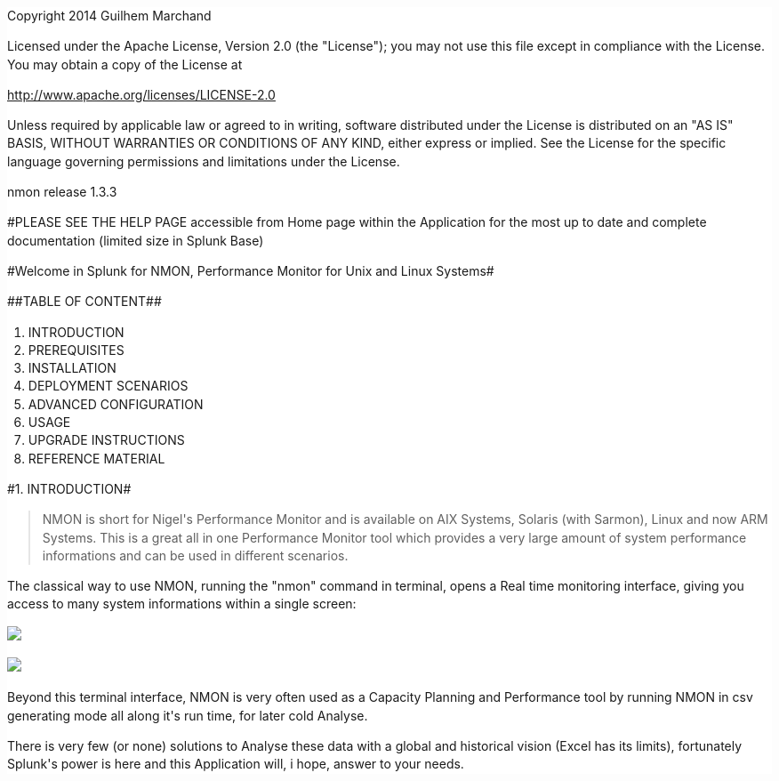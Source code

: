 Copyright 2014 Guilhem Marchand	

Licensed under the Apache License, Version 2.0 (the "License");
you may not use this file except in compliance with the License.
You may obtain a copy of the License at

http://www.apache.org/licenses/LICENSE-2.0

Unless required by applicable law or agreed to in writing, software
distributed under the License is distributed on an "AS IS" BASIS,
WITHOUT WARRANTIES OR CONDITIONS OF ANY KIND, either express or implied.
See the License for the specific language governing permissions and
limitations under the License.

nmon release 1.3.3



#PLEASE SEE THE HELP PAGE accessible from Home page within the Application for the most up to date and complete documentation (limited size in Splunk Base)


#Welcome in Splunk for NMON, Performance Monitor for Unix and Linux Systems#

##TABLE OF CONTENT##

1. INTRODUCTION
2. PREREQUISITES
3. INSTALLATION
4. DEPLOYMENT SCENARIOS
5. ADVANCED CONFIGURATION
6. USAGE
7. UPGRADE INSTRUCTIONS
8. REFERENCE MATERIAL





#1. INTRODUCTION#

>NMON is short for Nigel's Performance Monitor and is available on AIX Systems, Solaris (with Sarmon), Linux and now ARM Systems. 
This is a great all in one Performance Monitor tool which provides a very large amount of system performance informations and can be used in different scenarios. 

The classical way to use NMON, running the "nmon" command in terminal, opens a Real time monitoring interface, giving you access to many system informations within a single screen: 

 ![](f2da17dc-de70-11e3-a602-0a7689e5c03e.png)

 ![](f56290a6-de70-11e3-b84d-0a7689e5c03e.png)

Beyond this terminal interface, NMON is very often used as a Capacity Planning and Performance tool by running NMON in csv generating mode all along it's run time, for later cold Analyse.

There is very few (or none) solutions to Analyse these data with a global and historical vision (Excel has its limits), fortunately Splunk's power is here and this Application will, i hope, answer to your needs.
